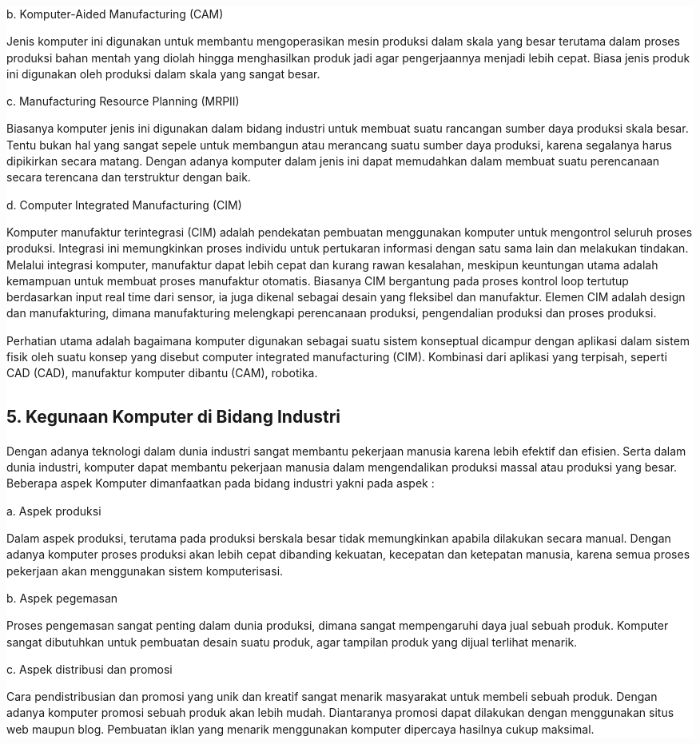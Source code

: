 b.	Komputer-Aided Manufacturing (CAM)

Jenis komputer ini digunakan untuk membantu mengoperasikan mesin produksi dalam skala yang besar terutama dalam proses produksi bahan mentah yang diolah hingga menghasilkan produk jadi agar pengerjaannya menjadi lebih cepat. Biasa jenis produk ini digunakan oleh produksi dalam skala yang sangat besar.

c.	Manufacturing Resource Planning (MRPII)

Biasanya komputer jenis ini digunakan dalam bidang industri untuk membuat suatu rancangan sumber daya produksi skala besar. Tentu bukan hal yang sangat sepele untuk membangun atau merancang suatu sumber daya produksi, karena segalanya harus dipikirkan secara matang. Dengan adanya komputer dalam jenis ini dapat memudahkan dalam membuat suatu perencanaan secara terencana dan terstruktur dengan baik.

d.	Computer Integrated Manufacturing (CIM)

Komputer manufaktur terintegrasi (CIM) adalah pendekatan pembuatan menggunakan komputer untuk mengontrol seluruh proses produksi. Integrasi ini memungkinkan proses individu untuk pertukaran informasi dengan satu sama lain dan melakukan tindakan. Melalui integrasi komputer, manufaktur dapat lebih cepat dan kurang rawan kesalahan, meskipun keuntungan utama adalah kemampuan untuk membuat proses manufaktur otomatis. Biasanya CIM bergantung pada proses kontrol loop tertutup berdasarkan input real time dari sensor, ia juga dikenal sebagai desain yang fleksibel dan manufaktur. Elemen CIM adalah design dan manufakturing, dimana manufakturing melengkapi perencanaan produksi, pengendalian produksi dan proses produksi.
 
Perhatian utama adalah bagaimana komputer digunakan sebagai suatu sistem konseptual dicampur dengan aplikasi dalam sistem fisik oleh suatu konsep yang disebut computer integrated manufacturing (CIM). Kombinasi dari aplikasi yang terpisah, seperti CAD (CAD), manufaktur komputer dibantu (CAM), robotika.

## 5.	Kegunaan Komputer di Bidang Industri

Dengan adanya teknologi dalam dunia industri sangat membantu pekerjaan manusia karena lebih efektif dan efisien. Serta dalam dunia industri, komputer dapat membantu pekerjaan manusia dalam mengendalikan produksi massal atau produksi yang besar.
Beberapa aspek Komputer dimanfaatkan pada bidang industri yakni pada aspek :

a.	Aspek produksi

Dalam aspek produksi, terutama pada produksi berskala besar tidak memungkinkan apabila dilakukan secara manual. Dengan adanya komputer proses produksi akan lebih cepat dibanding kekuatan, kecepatan dan ketepatan manusia, karena semua proses pekerjaan akan menggunakan sistem komputerisasi.

b.	Aspek pegemasan

Proses pengemasan sangat penting dalam dunia produksi, dimana sangat mempengaruhi daya jual sebuah produk. Komputer sangat dibutuhkan untuk pembuatan desain suatu produk, agar tampilan produk yang dijual terlihat menarik.

c.	Aspek distribusi dan promosi

Cara pendistribusian dan promosi yang unik dan kreatif sangat menarik masyarakat untuk membeli sebuah produk. Dengan adanya komputer promosi sebuah produk akan lebih mudah. Diantaranya promosi dapat dilakukan dengan menggunakan situs web maupun blog. Pembuatan iklan yang menarik menggunakan komputer dipercaya hasilnya cukup maksimal.
 